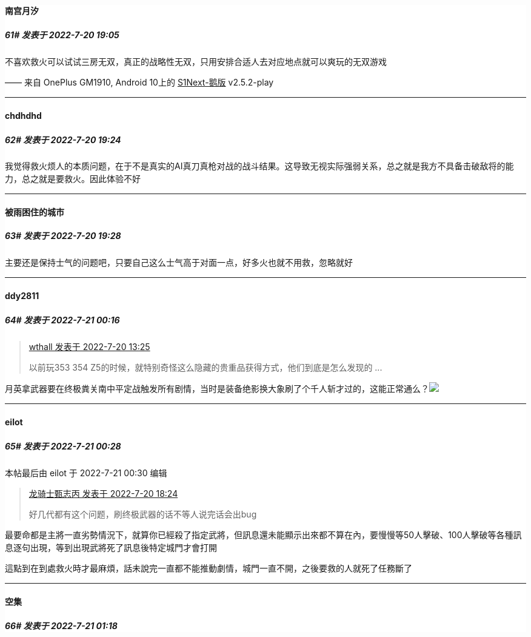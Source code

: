 ####  南宫月汐  
##### 61#       发表于 2022-7-20 19:05

不喜欢救火可以试试三房无双，真正的战略性无双，只用安排合适人去对应地点就可以爽玩的无双游戏

—— 来自 OnePlus GM1910, Android 10上的 [S1Next-鹅版](https://github.com/ykrank/S1-Next/releases) v2.5.2-play



*****

####  chdhdhd  
##### 62#       发表于 2022-7-20 19:24

我觉得救火烦人的本质问题，在于不是真实的AI真刀真枪对战的战斗结果。这导致无视实际强弱关系，总之就是我方不具备击破敌将的能力，总之就是要救火。因此体验不好

*****

####  被雨困住的城市  
##### 63#       发表于 2022-7-20 19:28

主要还是保持士气的问题吧，只要自己这么士气高于对面一点，好多火也就不用救，忽略就好



*****

####  ddy2811  
##### 64#       发表于 2022-7-21 00:16

<blockquote><a href="httphttps://bbs.saraba1st.com/2b/forum.php?mod=redirect&amp;goto=findpost&amp;pid=56721053&amp;ptid=2082186" target="_blank">wthall 发表于 2022-7-20 13:25</a>

以前玩353 354 Z5的时候，就特别奇怪这么隐藏的贵重品获得方式，他们到底是怎么发现的 ...</blockquote>
月英拿武器要在终极粪关南中平定战触发所有剧情，当时是装备绝影换大象刷了个千人斩才过的，这能正常通么？<img src="https://static.saraba1st.com/image/smiley/face2017/068.png" referrerpolicy="no-referrer">



*****

####  eilot  
##### 65#       发表于 2022-7-21 00:28

 本帖最后由 eilot 于 2022-7-21 00:30 编辑 
<blockquote><a href="httphttps://bbs.saraba1st.com/2b/forum.php?mod=redirect&amp;goto=findpost&amp;pid=56724830&amp;ptid=2082186" target="_blank">龙骑士甄志丙 发表于 2022-7-20 18:24</a>

好几代都有这个问题，刷终极武器的话不等人说完话会出bug</blockquote>
最要命都是主將一直劣勢情況下，就算你已經殺了指定武將，但訊息還未能顯示出來都不算在內，要慢慢等50人擊破、100人擊破等各種訊息逐句出現，等到出現武將死了訊息後特定城門才會打開

這點到在到處救火時才最麻煩，話未說完一直都不能推動劇情，城門一直不開，之後要救的人就死了任務斷了



*****

####  空集  
##### 66#       发表于 2022-7-21 01:18
